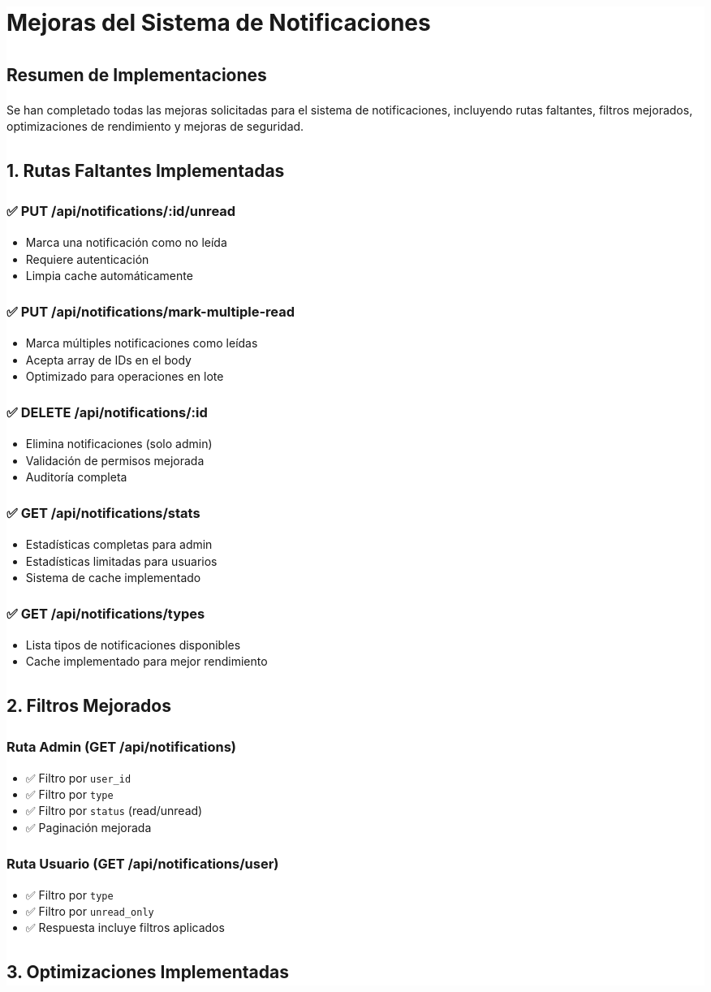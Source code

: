 # Mejoras del Sistema de Notificaciones

## Resumen de Implementaciones

Se han completado todas las mejoras solicitadas para el sistema de notificaciones, incluyendo rutas faltantes, filtros mejorados, optimizaciones de rendimiento y mejoras de seguridad.

## 1. Rutas Faltantes Implementadas

### ✅ PUT /api/notifications/:id/unread
- Marca una notificación como no leída
- Requiere autenticación
- Limpia cache automáticamente

### ✅ PUT /api/notifications/mark-multiple-read
- Marca múltiples notificaciones como leídas
- Acepta array de IDs en el body
- Optimizado para operaciones en lote

### ✅ DELETE /api/notifications/:id
- Elimina notificaciones (solo admin)
- Validación de permisos mejorada
- Auditoría completa

### ✅ GET /api/notifications/stats
- Estadísticas completas para admin
- Estadísticas limitadas para usuarios
- Sistema de cache implementado

### ✅ GET /api/notifications/types
- Lista tipos de notificaciones disponibles
- Cache implementado para mejor rendimiento

## 2. Filtros Mejorados

### Ruta Admin (GET /api/notifications)
- ✅ Filtro por `user_id`
- ✅ Filtro por `type`
- ✅ Filtro por `status` (read/unread)
- ✅ Paginación mejorada

### Ruta Usuario (GET /api/notifications/user)
- ✅ Filtro por `type`
- ✅ Filtro por `unread_only`
- ✅ Respuesta incluye filtros aplicados

## 3. Optimizaciones Implementadas
